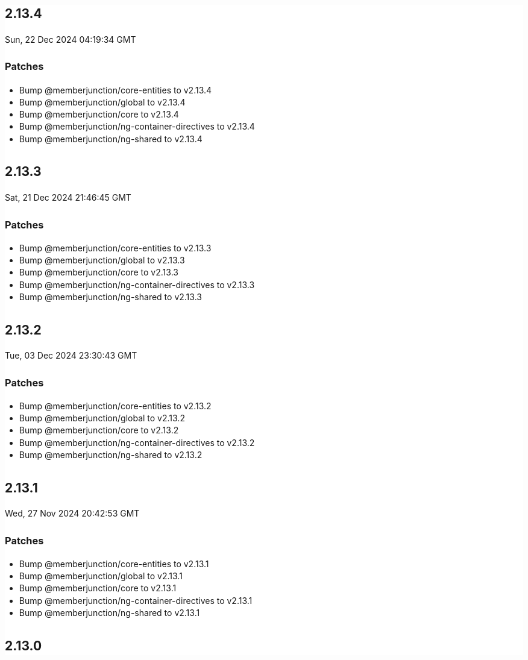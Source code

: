 ## 2.13.4

Sun, 22 Dec 2024 04:19:34 GMT

### Patches

- Bump @memberjunction/core-entities to v2.13.4
- Bump @memberjunction/global to v2.13.4
- Bump @memberjunction/core to v2.13.4
- Bump @memberjunction/ng-container-directives to v2.13.4
- Bump @memberjunction/ng-shared to v2.13.4

## 2.13.3

Sat, 21 Dec 2024 21:46:45 GMT

### Patches

- Bump @memberjunction/core-entities to v2.13.3
- Bump @memberjunction/global to v2.13.3
- Bump @memberjunction/core to v2.13.3
- Bump @memberjunction/ng-container-directives to v2.13.3
- Bump @memberjunction/ng-shared to v2.13.3

## 2.13.2

Tue, 03 Dec 2024 23:30:43 GMT

### Patches

- Bump @memberjunction/core-entities to v2.13.2
- Bump @memberjunction/global to v2.13.2
- Bump @memberjunction/core to v2.13.2
- Bump @memberjunction/ng-container-directives to v2.13.2
- Bump @memberjunction/ng-shared to v2.13.2

## 2.13.1

Wed, 27 Nov 2024 20:42:53 GMT

### Patches

- Bump @memberjunction/core-entities to v2.13.1
- Bump @memberjunction/global to v2.13.1
- Bump @memberjunction/core to v2.13.1
- Bump @memberjunction/ng-container-directives to v2.13.1
- Bump @memberjunction/ng-shared to v2.13.1

## 2.13.0
